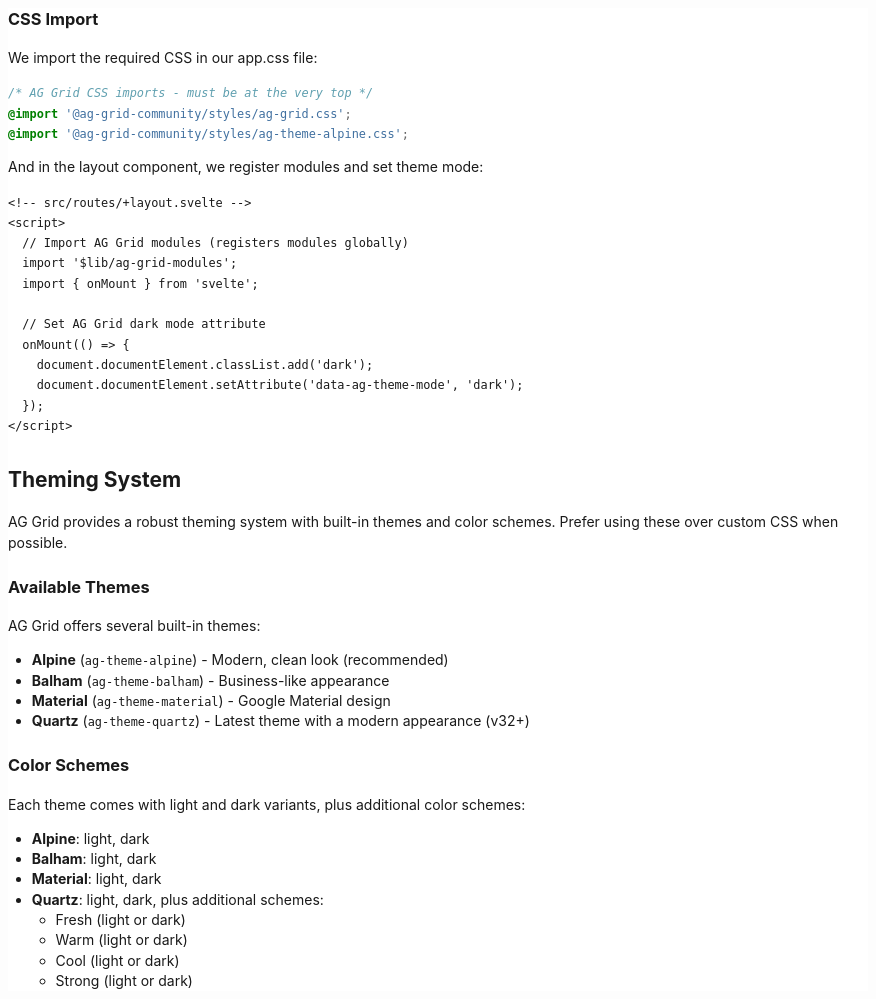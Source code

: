 ### CSS Import

We import the required CSS in our app.css file:

```css
/* AG Grid CSS imports - must be at the very top */
@import '@ag-grid-community/styles/ag-grid.css';
@import '@ag-grid-community/styles/ag-theme-alpine.css';
```

And in the layout component, we register modules and set theme mode:

```svelte
<!-- src/routes/+layout.svelte -->
<script>
  // Import AG Grid modules (registers modules globally)
  import '$lib/ag-grid-modules';
  import { onMount } from 'svelte';

  // Set AG Grid dark mode attribute
  onMount(() => {
    document.documentElement.classList.add('dark');
    document.documentElement.setAttribute('data-ag-theme-mode', 'dark');
  });
</script>
```

## Theming System

AG Grid provides a robust theming system with built-in themes and color schemes. Prefer using these over custom CSS when possible.

### Available Themes

AG Grid offers several built-in themes:

- **Alpine** (`ag-theme-alpine`) - Modern, clean look (recommended)
- **Balham** (`ag-theme-balham`) - Business-like appearance
- **Material** (`ag-theme-material`) - Google Material design
- **Quartz** (`ag-theme-quartz`) - Latest theme with a modern appearance (v32+)

### Color Schemes

Each theme comes with light and dark variants, plus additional color schemes:

- **Alpine**: light, dark
- **Balham**: light, dark
- **Material**: light, dark
- **Quartz**: light, dark, plus additional schemes:
  - Fresh (light or dark)
  - Warm (light or dark)
  - Cool (light or dark)
  - Strong (light or dark)
